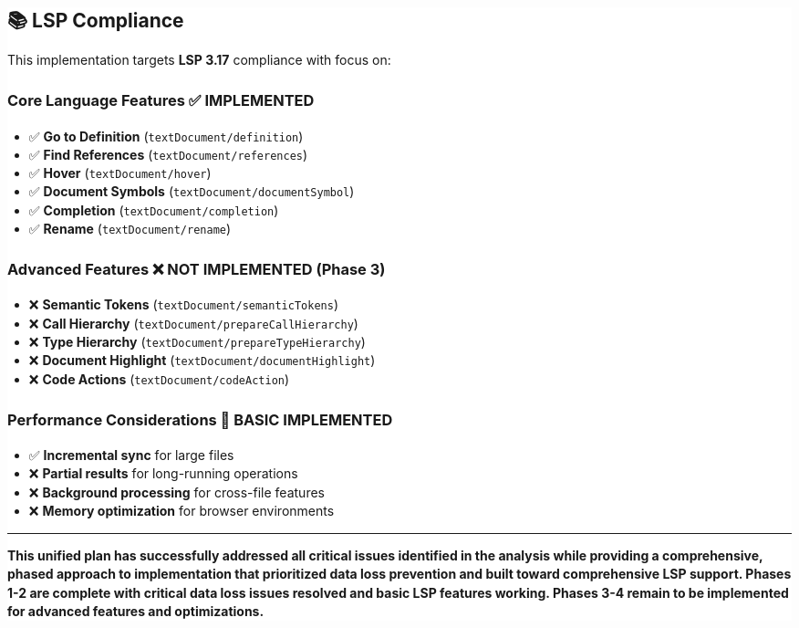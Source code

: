## 📚 **LSP Compliance**

This implementation targets **LSP 3.17** compliance with focus on:

### **Core Language Features** ✅ **IMPLEMENTED**

- ✅ **Go to Definition** (`textDocument/definition`)
- ✅ **Find References** (`textDocument/references`)
- ✅ **Hover** (`textDocument/hover`)
- ✅ **Document Symbols** (`textDocument/documentSymbol`)
- ✅ **Completion** (`textDocument/completion`)
- ✅ **Rename** (`textDocument/rename`)

### **Advanced Features** ❌ **NOT IMPLEMENTED** (Phase 3)

- ❌ **Semantic Tokens** (`textDocument/semanticTokens`)
- ❌ **Call Hierarchy** (`textDocument/prepareCallHierarchy`)
- ❌ **Type Hierarchy** (`textDocument/prepareTypeHierarchy`)
- ❌ **Document Highlight** (`textDocument/documentHighlight`)
- ❌ **Code Actions** (`textDocument/codeAction`)

### **Performance Considerations** 🔶 **BASIC IMPLEMENTED**

- ✅ **Incremental sync** for large files
- ❌ **Partial results** for long-running operations
- ❌ **Background processing** for cross-file features
- ❌ **Memory optimization** for browser environments

---

**This unified plan has successfully addressed all critical issues identified in the analysis while providing a comprehensive, phased approach to implementation that prioritized data loss prevention and built toward comprehensive LSP support. Phases 1-2 are complete with critical data loss issues resolved and basic LSP features working. Phases 3-4 remain to be implemented for advanced features and optimizations.**
